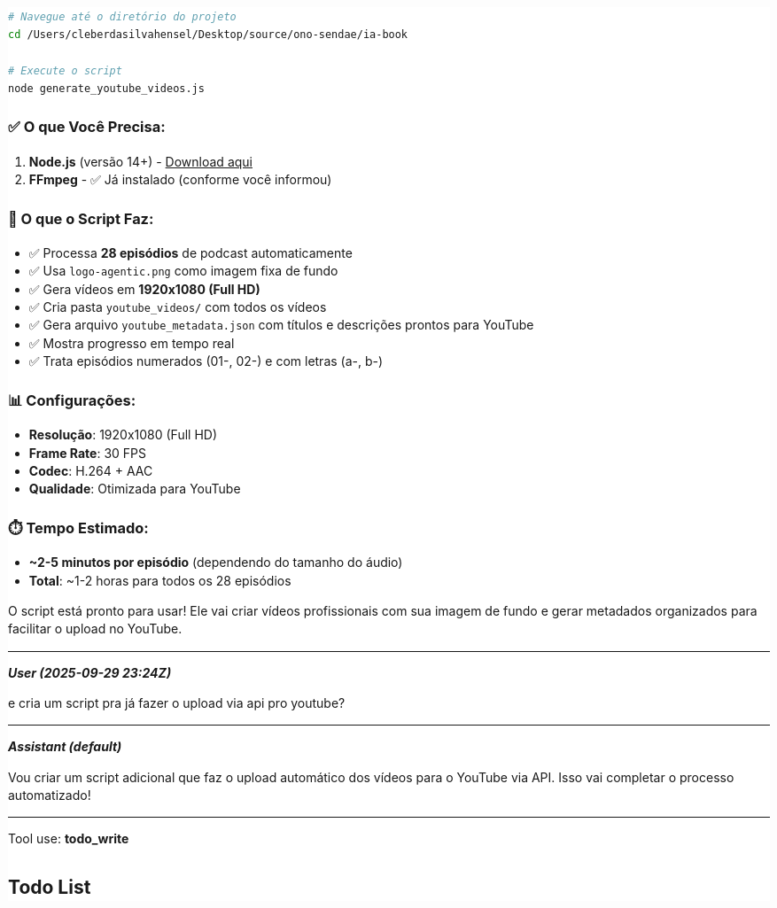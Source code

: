 ```bash
# Navegue até o diretório do projeto
cd /Users/cleberdasilvahensel/Desktop/source/ono-sendae/ia-book

# Execute o script
node generate_youtube_videos.js
```

### ✅ O que Você Precisa:

1. **Node.js** (versão 14+) - [Download aqui](https://nodejs.org/)
2. **FFmpeg** - ✅ Já instalado (conforme você informou)

### 🎯 O que o Script Faz:

- ✅ Processa **28 episódios** de podcast automaticamente
- ✅ Usa `logo-agentic.png` como imagem fixa de fundo
- ✅ Gera vídeos em **1920x1080 (Full HD)**
- ✅ Cria pasta `youtube_videos/` com todos os vídeos
- ✅ Gera arquivo `youtube_metadata.json` com títulos e descrições prontos para YouTube
- ✅ Mostra progresso em tempo real
- ✅ Trata episódios numerados (01-, 02-) e com letras (a-, b-)

### 📊 Configurações:
- **Resolução**: 1920x1080 (Full HD)
- **Frame Rate**: 30 FPS
- **Codec**: H.264 + AAC
- **Qualidade**: Otimizada para YouTube

### ⏱️ Tempo Estimado:
- **~2-5 minutos por episódio** (dependendo do tamanho do áudio)
- **Total**: ~1-2 horas para todos os 28 episódios

O script está pronto para usar! Ele vai criar vídeos profissionais com sua imagem de fundo e gerar metadados organizados para facilitar o upload no YouTube.

---

_**User (2025-09-29 23:24Z)**_

e cria um script pra já fazer o upload via api pro youtube?

---

_**Assistant (default)**_

Vou criar um script adicional que faz o upload automático dos vídeos para o YouTube via API. Isso vai completar o processo automatizado!


---

Tool use: **todo_write**

## Todo List

